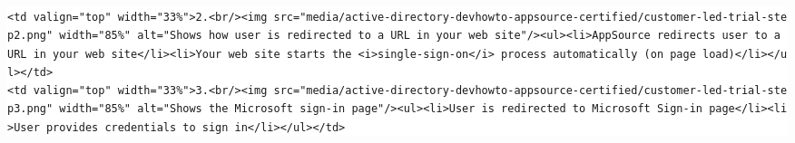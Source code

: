     <td valign="top" width="33%">2.<br/><img src="media/active-directory-devhowto-appsource-certified/customer-led-trial-step2.png" width="85%" alt="Shows how user is redirected to a URL in your web site"/><ul><li>AppSource redirects user to a URL in your web site</li><li>Your web site starts the <i>single-sign-on</i> process automatically (on page load)</li></ul></td>
    <td valign="top" width="33%">3.<br/><img src="media/active-directory-devhowto-appsource-certified/customer-led-trial-step3.png" width="85%" alt="Shows the Microsoft sign-in page"/><ul><li>User is redirected to Microsoft Sign-in page</li><li>User provides credentials to sign in</li></ul></td>
</tr>
<tr>